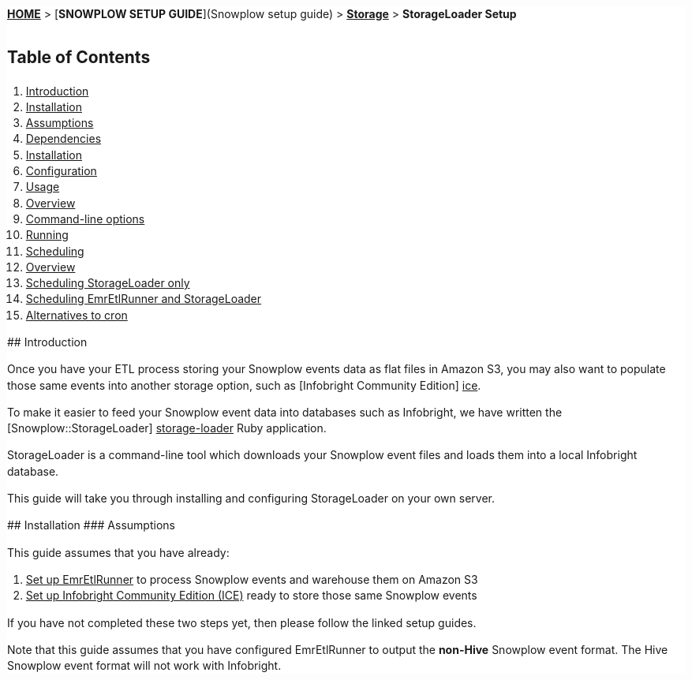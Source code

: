 [**HOME**](Home) > [**SNOWPLOW SETUP GUIDE**](Snowplow setup guide) > [**Storage**](Choosing-a-storage-module) > **StorageLoader Setup**

## Table of Contents

1. [Introduction](#intro)
2. [Installation](#install)
 1. [Assumptions](#assumptions)
 2. [Dependencies](#dependencies)
 3. [Installation](#installation)
 4. [Configuration](#configuration)
3. [Usage](#usage)
 1. [Overview](#usage-overview)
 2. [Command-line options](#cli-options)
 3. [Running](#running)
4. [Scheduling](#scheduling)
 1. [Overview](#scheduling-overview)
 2. [Scheduling StorageLoader only](#storage-loader-cron)
 3. [Scheduling EmrEtlRunner and StorageLoader](#runner-and-loader-cron)
 4. [Alternatives to cron](#cron-alternatives)

<a name="intro"/>
## Introduction

Once you have your ETL process storing your Snowplow events data as flat files in Amazon S3, you may also want to populate those same events into another storage option, such as [Infobright Community Edition] [ice].

To make it easier to feed your Snowplow event data into databases such as Infobright, we have written the [Snowplow::StorageLoader] [storage-loader] Ruby application.

StorageLoader is a command-line tool which downloads your Snowplow event files and loads them into a local Infobright database.

This guide will take you through installing and configuring StorageLoader on your own server.

<a name="install"/>
## Installation

<a name="assumptions"/>
### Assumptions

This guide assumes that you have already:

1. [Set up EmrEtlRunner](EmrEtlRunner-setup) to process Snowplow events and warehouse them on Amazon S3
2. [Set up Infobright Community Edition (ICE)](Infobright-storage-setup) ready to store those same Snowplow events

If you have not completed these two steps yet, then please follow the linked setup guides.

Note that this guide assumes that you have configured EmrEtlRunner to output the **non-Hive** Snowplow event format. The Hive Snowplow event format will not work with Infobright.


[storage-loader]: https://github.com/snowplow/snowplow/tree/master/4-storage/storage-loader
[ice]: http://www.infobright.org/
[iee]: http://www.infobright.com/Products/
[irl]: https://github.com/snowplow/infobright-ruby-loader
[hive-etl]: https://github.com/snowplow/snowplow/tree/master/3-enrich/hive-etl
[trackers]: https://github.com/snowplow/snowplow/tree/master/1-trackers
[collectors]: https://github.com/snowplow/snowplow/tree/master/2-collectors
[getting-started]: http://snowplowanalytics.com/product/get-started.html
[git-install]: http://git-scm.com/book/en/Getting-Started-Installing-Git
[ruby-install]: http://www.ruby-lang.org/en/downloads/
[nokogiri-install]: http://nokogiri.org/tutorials/installing_nokogiri.html
[rubygems-install]: http://docs.rubygems.org/read/chapter/3
[config-yml]: https://github.com/snowplow/snowplow/blob/master/4-storage/storage-loader/config/config.yml
[loader-bash]: https://github.com/snowplow/snowplow/blob/master/4-storage/storage-loader/bin/snowplow-storage-loader.sh
[combo-bash]: https://github.com/snowplow/snowplow/blob/master/4-storage/storage-loader/bin/snowplow-runner-and-loader.sh
[cronic]: http://habilis.net/cronic/
[jenkins]: http://jenkins-ci.org/
[jenkins-tutorial]: http://blog.lusis.org/blog/2012/01/23/lowtech-monitoring-with-jenkins/
[windows-task-scheduler]: http://en.wikipedia.org/wiki/Windows_Task_Scheduler#Task_Scheduler_2.0